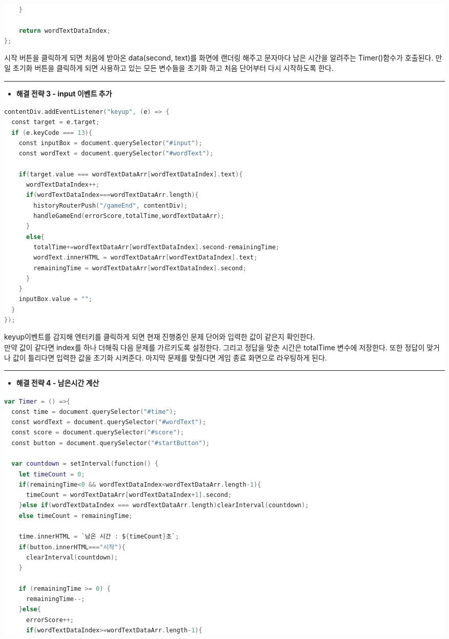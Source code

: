 ```swift
    }

    return wordTextDataIndex;
};
```
시작 버튼을 클릭하게 되면 처음에 받아온 data(second, text)를 화면에 랜더링 해주고 문자마다 남은 시간을 알려주는 Timer()함수가 호출된다.     만일 초기화 버튼을 클릭하게 되면 사용하고 있는 
모든 변수들을 초기화 하고 처음 단어부터 다시 시작하도록 한다.

---
- **해결 전략 3 - input 이벤트 추가**
```swift
contentDiv.addEventListener("keyup", (e) => {
  const target = e.target;
  if (e.keyCode === 13){
    const inputBox = document.querySelector("#input");
    const wordText = document.querySelector("#wordText");

    if(target.value === wordTextDataArr[wordTextDataIndex].text){
      wordTextDataIndex++;
      if(wordTextDataIndex===wordTextDataArr.length){
        historyRouterPush("/gameEnd", contentDiv);
        handleGameEnd(errorScore,totalTime,wordTextDataArr);
      }
      else{
        totalTime+=wordTextDataArr[wordTextDataIndex].second-remainingTime;
        wordText.innerHTML = wordTextDataArr[wordTextDataIndex].text;
        remainingTime = wordTextDataArr[wordTextDataIndex].second;
      }
    }
    inputBox.value = "";
  }
});
```
keyup이벤트를 감지해 엔터키를 클릭하게 되면 현재 진행중인 문제 단어와 입력한 값이 같은지 확인한다.   
만약 값이 같다면 index를 하나 더해줘 다음 문제를 가르키도록 설정한다. 그리고 정답을 맞춘 시간은 totalTime 변수에 저장한다.
또한 정답이 맞거나 값이 틀리다면 입력한 값을 초기화 시켜준다. 마지막 문제를 맞췄다면 게임 종료 화면으로 라우팅하게 된다.   

---
- **해결 전략 4 - 남은시간 계산**
```swift
var Timer = () =>{
  const time = document.querySelector("#time");
  const wordText = document.querySelector("#wordText");
  const score = document.querySelector("#score");
  const button = document.querySelector("#startButton");

  var countdown = setInterval(function() {
    let timeCount = 0;
    if(remainingTime<0 && wordTextDataIndex<wordTextDataArr.length-1){
      timeCount = wordTextDataArr[wordTextDataIndex+1].second;
    }else if(wordTextDataIndex === wordTextDataArr.length)clearInterval(countdown);
    else timeCount = remainingTime;

    time.innerHTML = `남은 시간 : ${timeCount}초`;
    if(button.innerHTML==="시작"){
      clearInterval(countdown);
    }

    if (remainingTime >= 0) {
      remainingTime--;
    }else{
      errorScore++;
      if(wordTextDataIndex>=wordTextDataArr.length-1){
```